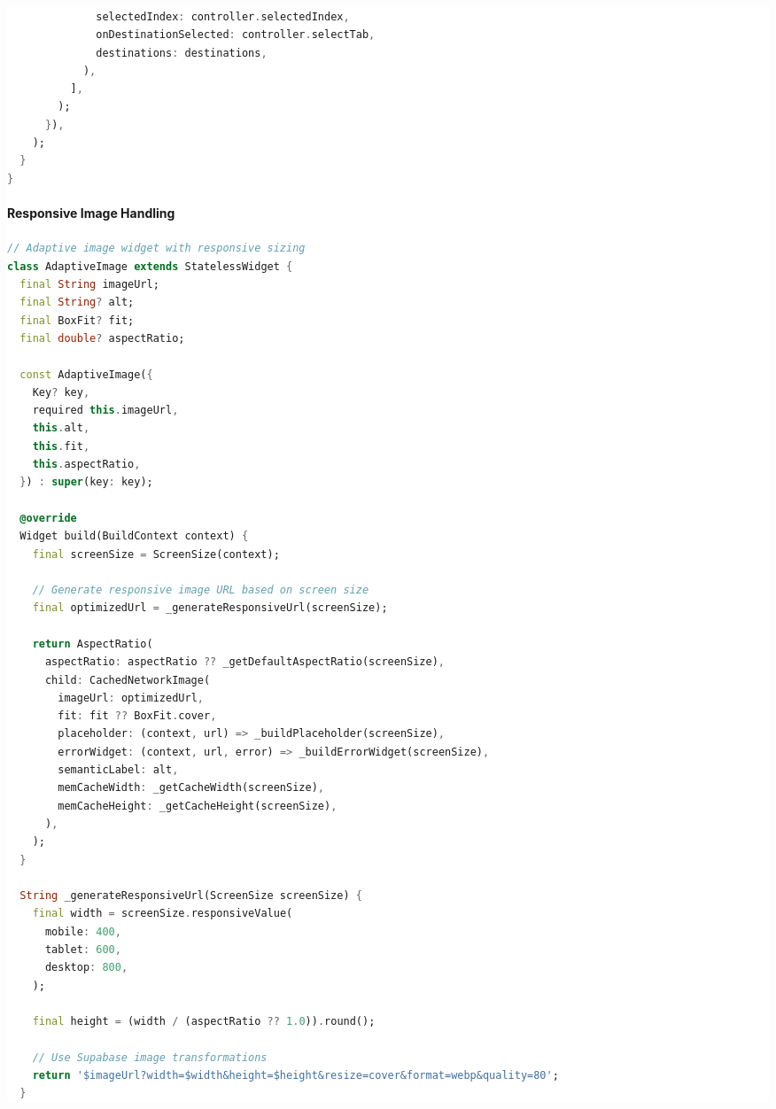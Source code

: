 ```dart
              selectedIndex: controller.selectedIndex,
              onDestinationSelected: controller.selectTab,
              destinations: destinations,
            ),
          ],
        );
      }),
    );
  }
}
```

#### Responsive Image Handling

```dart
// Adaptive image widget with responsive sizing
class AdaptiveImage extends StatelessWidget {
  final String imageUrl;
  final String? alt;
  final BoxFit? fit;
  final double? aspectRatio;

  const AdaptiveImage({
    Key? key,
    required this.imageUrl,
    this.alt,
    this.fit,
    this.aspectRatio,
  }) : super(key: key);

  @override
  Widget build(BuildContext context) {
    final screenSize = ScreenSize(context);

    // Generate responsive image URL based on screen size
    final optimizedUrl = _generateResponsiveUrl(screenSize);

    return AspectRatio(
      aspectRatio: aspectRatio ?? _getDefaultAspectRatio(screenSize),
      child: CachedNetworkImage(
        imageUrl: optimizedUrl,
        fit: fit ?? BoxFit.cover,
        placeholder: (context, url) => _buildPlaceholder(screenSize),
        errorWidget: (context, url, error) => _buildErrorWidget(screenSize),
        semanticLabel: alt,
        memCacheWidth: _getCacheWidth(screenSize),
        memCacheHeight: _getCacheHeight(screenSize),
      ),
    );
  }

  String _generateResponsiveUrl(ScreenSize screenSize) {
    final width = screenSize.responsiveValue(
      mobile: 400,
      tablet: 600,
      desktop: 800,
    );

    final height = (width / (aspectRatio ?? 1.0)).round();

    // Use Supabase image transformations
    return '$imageUrl?width=$width&height=$height&resize=cover&format=webp&quality=80';
  }

```